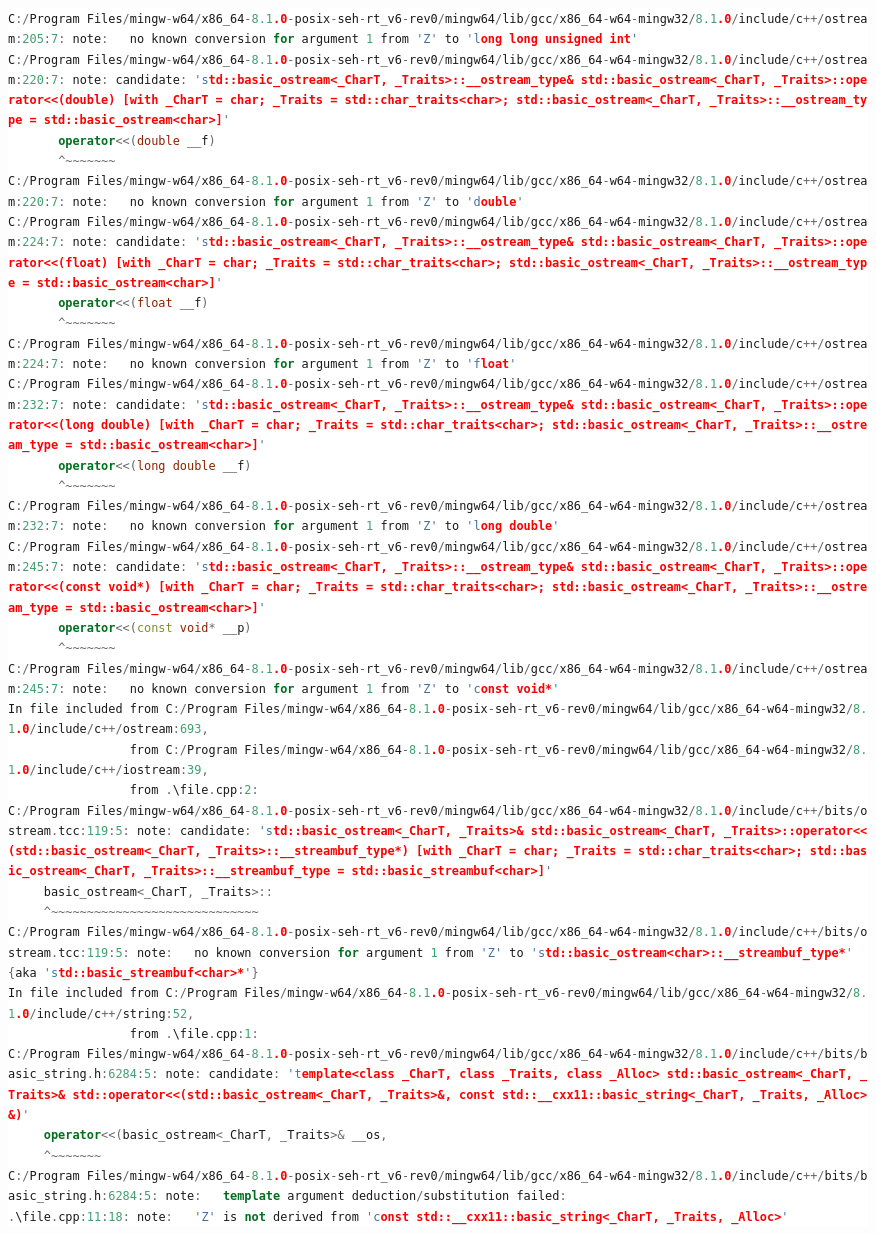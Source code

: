 ```cpp
C:/Program Files/mingw-w64/x86_64-8.1.0-posix-seh-rt_v6-rev0/mingw64/lib/gcc/x86_64-w64-mingw32/8.1.0/include/c++/ostream:205:7: note:   no known conversion for argument 1 from 'Z' to 'long long unsigned int'
C:/Program Files/mingw-w64/x86_64-8.1.0-posix-seh-rt_v6-rev0/mingw64/lib/gcc/x86_64-w64-mingw32/8.1.0/include/c++/ostream:220:7: note: candidate: 'std::basic_ostream<_CharT, _Traits>::__ostream_type& std::basic_ostream<_CharT, _Traits>::operator<<(double) [with _CharT = char; _Traits = std::char_traits<char>; std::basic_ostream<_CharT, _Traits>::__ostream_type = std::basic_ostream<char>]'
       operator<<(double __f)
       ^~~~~~~~
C:/Program Files/mingw-w64/x86_64-8.1.0-posix-seh-rt_v6-rev0/mingw64/lib/gcc/x86_64-w64-mingw32/8.1.0/include/c++/ostream:220:7: note:   no known conversion for argument 1 from 'Z' to 'double'
C:/Program Files/mingw-w64/x86_64-8.1.0-posix-seh-rt_v6-rev0/mingw64/lib/gcc/x86_64-w64-mingw32/8.1.0/include/c++/ostream:224:7: note: candidate: 'std::basic_ostream<_CharT, _Traits>::__ostream_type& std::basic_ostream<_CharT, _Traits>::operator<<(float) [with _CharT = char; _Traits = std::char_traits<char>; std::basic_ostream<_CharT, _Traits>::__ostream_type = std::basic_ostream<char>]'
       operator<<(float __f)
       ^~~~~~~~
C:/Program Files/mingw-w64/x86_64-8.1.0-posix-seh-rt_v6-rev0/mingw64/lib/gcc/x86_64-w64-mingw32/8.1.0/include/c++/ostream:224:7: note:   no known conversion for argument 1 from 'Z' to 'float'
C:/Program Files/mingw-w64/x86_64-8.1.0-posix-seh-rt_v6-rev0/mingw64/lib/gcc/x86_64-w64-mingw32/8.1.0/include/c++/ostream:232:7: note: candidate: 'std::basic_ostream<_CharT, _Traits>::__ostream_type& std::basic_ostream<_CharT, _Traits>::operator<<(long double) [with _CharT = char; _Traits = std::char_traits<char>; std::basic_ostream<_CharT, _Traits>::__ostream_type = std::basic_ostream<char>]'
       operator<<(long double __f)
       ^~~~~~~~
C:/Program Files/mingw-w64/x86_64-8.1.0-posix-seh-rt_v6-rev0/mingw64/lib/gcc/x86_64-w64-mingw32/8.1.0/include/c++/ostream:232:7: note:   no known conversion for argument 1 from 'Z' to 'long double'
C:/Program Files/mingw-w64/x86_64-8.1.0-posix-seh-rt_v6-rev0/mingw64/lib/gcc/x86_64-w64-mingw32/8.1.0/include/c++/ostream:245:7: note: candidate: 'std::basic_ostream<_CharT, _Traits>::__ostream_type& std::basic_ostream<_CharT, _Traits>::operator<<(const void*) [with _CharT = char; _Traits = std::char_traits<char>; std::basic_ostream<_CharT, _Traits>::__ostream_type = std::basic_ostream<char>]'
       operator<<(const void* __p)
       ^~~~~~~~
C:/Program Files/mingw-w64/x86_64-8.1.0-posix-seh-rt_v6-rev0/mingw64/lib/gcc/x86_64-w64-mingw32/8.1.0/include/c++/ostream:245:7: note:   no known conversion for argument 1 from 'Z' to 'const void*'
In file included from C:/Program Files/mingw-w64/x86_64-8.1.0-posix-seh-rt_v6-rev0/mingw64/lib/gcc/x86_64-w64-mingw32/8.1.0/include/c++/ostream:693,
                 from C:/Program Files/mingw-w64/x86_64-8.1.0-posix-seh-rt_v6-rev0/mingw64/lib/gcc/x86_64-w64-mingw32/8.1.0/include/c++/iostream:39,
                 from .\file.cpp:2:
C:/Program Files/mingw-w64/x86_64-8.1.0-posix-seh-rt_v6-rev0/mingw64/lib/gcc/x86_64-w64-mingw32/8.1.0/include/c++/bits/ostream.tcc:119:5: note: candidate: 'std::basic_ostream<_CharT, _Traits>& std::basic_ostream<_CharT, _Traits>::operator<<(std::basic_ostream<_CharT, _Traits>::__streambuf_type*) [with _CharT = char; _Traits = std::char_traits<char>; std::basic_ostream<_CharT, _Traits>::__streambuf_type = std::basic_streambuf<char>]'
     basic_ostream<_CharT, _Traits>::
     ^~~~~~~~~~~~~~~~~~~~~~~~~~~~~~
C:/Program Files/mingw-w64/x86_64-8.1.0-posix-seh-rt_v6-rev0/mingw64/lib/gcc/x86_64-w64-mingw32/8.1.0/include/c++/bits/ostream.tcc:119:5: note:   no known conversion for argument 1 from 'Z' to 'std::basic_ostream<char>::__streambuf_type*' {aka 'std::basic_streambuf<char>*'}
In file included from C:/Program Files/mingw-w64/x86_64-8.1.0-posix-seh-rt_v6-rev0/mingw64/lib/gcc/x86_64-w64-mingw32/8.1.0/include/c++/string:52,
                 from .\file.cpp:1:
C:/Program Files/mingw-w64/x86_64-8.1.0-posix-seh-rt_v6-rev0/mingw64/lib/gcc/x86_64-w64-mingw32/8.1.0/include/c++/bits/basic_string.h:6284:5: note: candidate: 'template<class _CharT, class _Traits, class _Alloc> std::basic_ostream<_CharT, _Traits>& std::operator<<(std::basic_ostream<_CharT, _Traits>&, const std::__cxx11::basic_string<_CharT, _Traits, _Alloc>&)'
     operator<<(basic_ostream<_CharT, _Traits>& __os,
     ^~~~~~~~
C:/Program Files/mingw-w64/x86_64-8.1.0-posix-seh-rt_v6-rev0/mingw64/lib/gcc/x86_64-w64-mingw32/8.1.0/include/c++/bits/basic_string.h:6284:5: note:   template argument deduction/substitution failed:
.\file.cpp:11:18: note:   'Z' is not derived from 'const std::__cxx11::basic_string<_CharT, _Traits, _Alloc>'
```